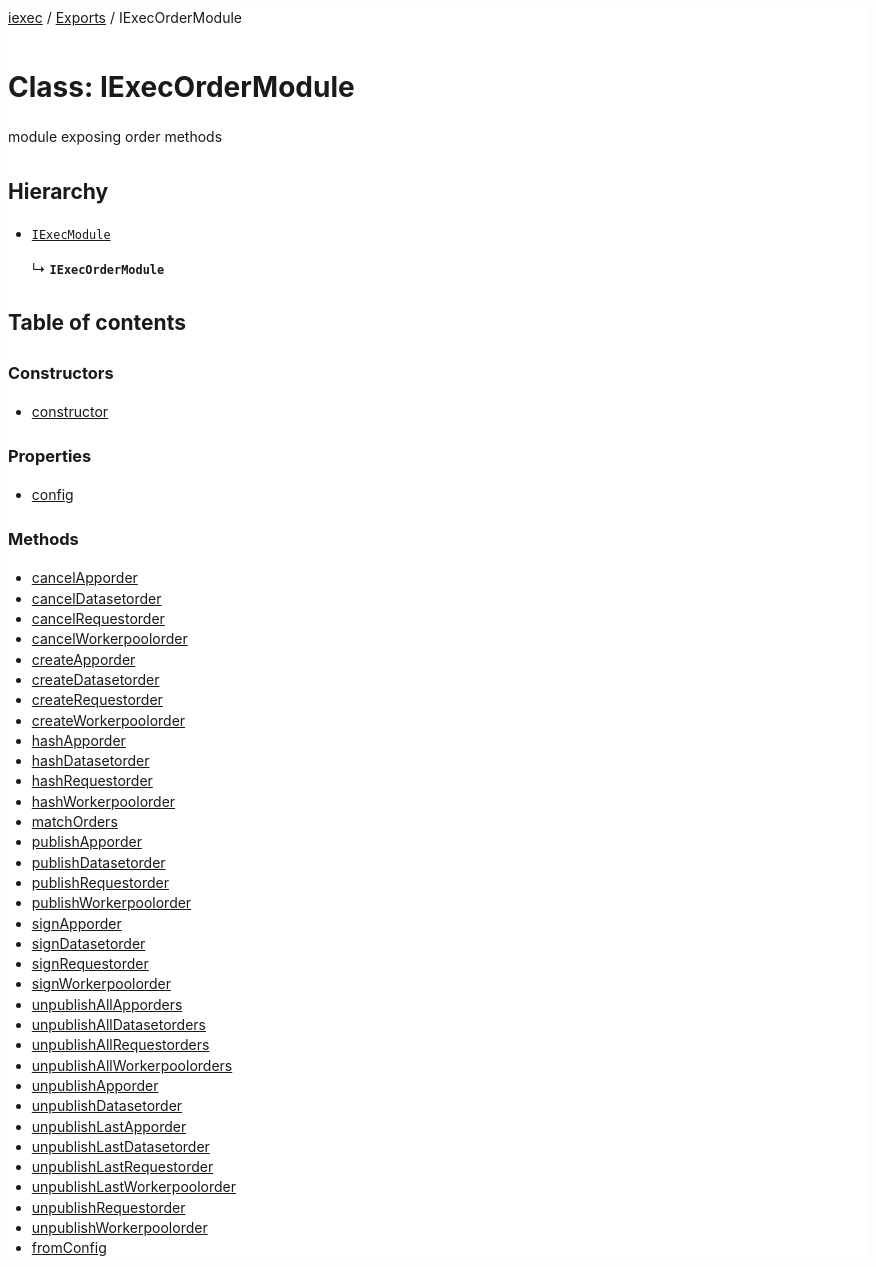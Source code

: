 [iexec](../README.md) / [Exports](../modules.md) / IExecOrderModule

# Class: IExecOrderModule

module exposing order methods

## Hierarchy

- [`IExecModule`](IExecModule.md)

  ↳ **`IExecOrderModule`**

## Table of contents

### Constructors

- [constructor](IExecOrderModule.md#constructor)

### Properties

- [config](IExecOrderModule.md#config)

### Methods

- [cancelApporder](IExecOrderModule.md#cancelapporder)
- [cancelDatasetorder](IExecOrderModule.md#canceldatasetorder)
- [cancelRequestorder](IExecOrderModule.md#cancelrequestorder)
- [cancelWorkerpoolorder](IExecOrderModule.md#cancelworkerpoolorder)
- [createApporder](IExecOrderModule.md#createapporder)
- [createDatasetorder](IExecOrderModule.md#createdatasetorder)
- [createRequestorder](IExecOrderModule.md#createrequestorder)
- [createWorkerpoolorder](IExecOrderModule.md#createworkerpoolorder)
- [hashApporder](IExecOrderModule.md#hashapporder)
- [hashDatasetorder](IExecOrderModule.md#hashdatasetorder)
- [hashRequestorder](IExecOrderModule.md#hashrequestorder)
- [hashWorkerpoolorder](IExecOrderModule.md#hashworkerpoolorder)
- [matchOrders](IExecOrderModule.md#matchorders)
- [publishApporder](IExecOrderModule.md#publishapporder)
- [publishDatasetorder](IExecOrderModule.md#publishdatasetorder)
- [publishRequestorder](IExecOrderModule.md#publishrequestorder)
- [publishWorkerpoolorder](IExecOrderModule.md#publishworkerpoolorder)
- [signApporder](IExecOrderModule.md#signapporder)
- [signDatasetorder](IExecOrderModule.md#signdatasetorder)
- [signRequestorder](IExecOrderModule.md#signrequestorder)
- [signWorkerpoolorder](IExecOrderModule.md#signworkerpoolorder)
- [unpublishAllApporders](IExecOrderModule.md#unpublishallapporders)
- [unpublishAllDatasetorders](IExecOrderModule.md#unpublishalldatasetorders)
- [unpublishAllRequestorders](IExecOrderModule.md#unpublishallrequestorders)
- [unpublishAllWorkerpoolorders](IExecOrderModule.md#unpublishallworkerpoolorders)
- [unpublishApporder](IExecOrderModule.md#unpublishapporder)
- [unpublishDatasetorder](IExecOrderModule.md#unpublishdatasetorder)
- [unpublishLastApporder](IExecOrderModule.md#unpublishlastapporder)
- [unpublishLastDatasetorder](IExecOrderModule.md#unpublishlastdatasetorder)
- [unpublishLastRequestorder](IExecOrderModule.md#unpublishlastrequestorder)
- [unpublishLastWorkerpoolorder](IExecOrderModule.md#unpublishlastworkerpoolorder)
- [unpublishRequestorder](IExecOrderModule.md#unpublishrequestorder)
- [unpublishWorkerpoolorder](IExecOrderModule.md#unpublishworkerpoolorder)
- [fromConfig](IExecOrderModule.md#fromconfig)
